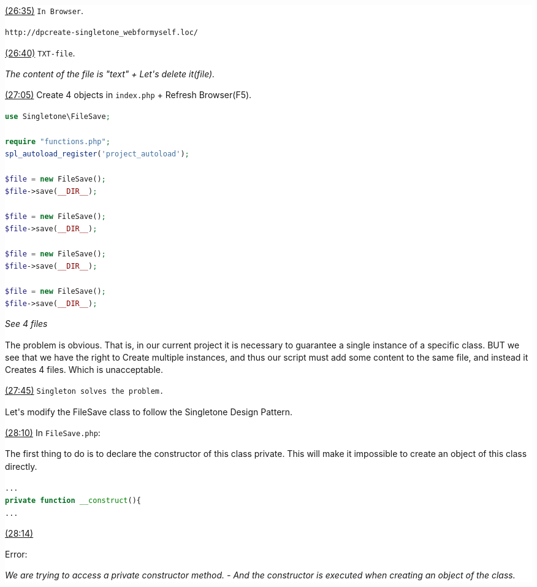 [(26:35)]( https://youtu.be/NNk05iKtmPs?t=1595 ) `In Browser`.

	http://dpcreate-singletone_webformyself.loc/

[(26:40)]( https://youtu.be/NNk05iKtmPs?t=1600 ) `TXT-file`. 

_The content of the file is "text" + Let's delete it(file)._

[(27:05)]( https://youtu.be/NNk05iKtmPs?t=1625 ) Create 4 objects in `index.php` + Refresh Browser(F5).

```php 
use Singletone\FileSave;

require "functions.php";
spl_autoload_register('project_autoload');

$file = new FileSave();
$file->save(__DIR__);

$file = new FileSave();
$file->save(__DIR__);

$file = new FileSave();
$file->save(__DIR__);

$file = new FileSave();
$file->save(__DIR__);
```

_See 4 files_

The problem is obvious. That is, in our current project it is necessary to guarantee a single instance of a specific class.
BUT we see that we have the right to Create multiple instances, and thus our script must add some content to the same file, and instead it Creates 4 files.
Which is unacceptable.

[(27:45)]( https://youtu.be/NNk05iKtmPs?t=1665 ) `Singleton solves the problem.`

Let's modify the FileSave class to follow the Singletone Design Pattern.

[(28:10)]( https://youtu.be/NNk05iKtmPs?t=1690 ) In `FileSave.php`:

The first thing to do is to declare the constructor of this class private. This will make it impossible to create an object of this class directly.

```php
...
private function __construct(){
...
```

[(28:14)]( https://youtu.be/NNk05iKtmPs?t=1694 ) 

Error:

_We are trying to access a private constructor method. - And the constructor is executed when creating an object of the class._
